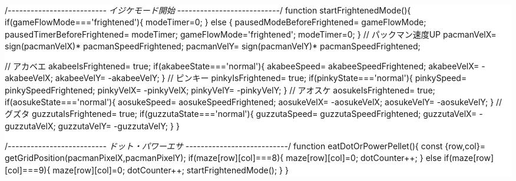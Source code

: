 /*--------------------------
  イジケモード開始
---------------------------*/
function startFrightenedMode(){
  if(gameFlowMode==='frightened'){
    modeTimer=0;
  } else {
    pausedModeBeforeFrightened= gameFlowMode;
    pausedTimerBeforeFrightened= modeTimer;
    gameFlowMode='frightened';
    modeTimer=0;
  }
  // パックマン速度UP
  pacmanVelX= sign(pacmanVelX)* pacmanSpeedFrightened;
  pacmanVelY= sign(pacmanVelY)* pacmanSpeedFrightened;

  // アカベエ
  akabeeIsFrightened= true;
  if(akabeeState==='normal'){
    akabeeSpeed= akabeeSpeedFrightened;
    akabeeVelX= -akabeeVelX; 
    akabeeVelY= -akabeeVelY;
  }
  // ピンキー
  pinkyIsFrightened= true;
  if(pinkyState==='normal'){
    pinkySpeed= pinkySpeedFrightened;
    pinkyVelX= -pinkyVelX; 
    pinkyVelY= -pinkyVelY;
  }
  // アオスケ
  aosukeIsFrightened= true;
  if(aosukeState==='normal'){
    aosukeSpeed= aosukeSpeedFrightened;
    aosukeVelX= -aosukeVelX; 
    aosukeVelY= -aosukeVelY;
  }
  // グズタ
  guzzutaIsFrightened= true;
  if(guzzutaState==='normal'){
    guzzutaSpeed= guzzutaSpeedFrightened;
    guzzutaVelX= -guzzutaVelX; 
    guzzutaVelY= -guzzutaVelY;
  }
}

/*--------------------------
  ドット・パワーエサ
---------------------------*/
function eatDotOrPowerPellet(){
  const {row,col}= getGridPosition(pacmanPixelX,pacmanPixelY);
  if(maze[row][col]===8){
    maze[row][col]=0;
    dotCounter++;
  }
  else if(maze[row][col]===9){
    maze[row][col]=0;
    dotCounter++;
    startFrightenedMode();
  }
}
